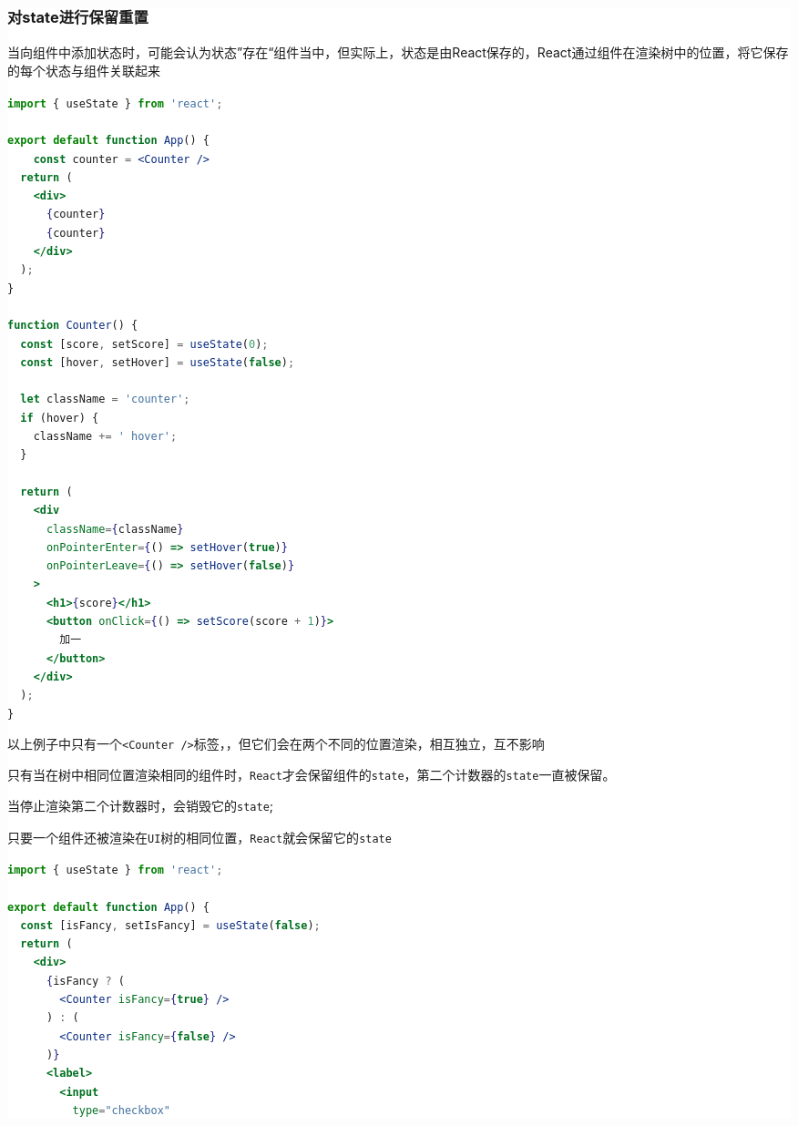 

### 对state进行保留重置

当向组件中添加状态时，可能会认为状态”存在“组件当中，但实际上，状态是由React保存的，React通过组件在渲染树中的位置，将它保存的每个状态与组件关联起来

```jsx
import { useState } from 'react';

export default function App() {
    const counter = <Counter />
  return (
    <div>
      {counter}
      {counter}
    </div>
  );
}

function Counter() {
  const [score, setScore] = useState(0);
  const [hover, setHover] = useState(false);

  let className = 'counter';
  if (hover) {
    className += ' hover';
  }

  return (
    <div
      className={className}
      onPointerEnter={() => setHover(true)}
      onPointerLeave={() => setHover(false)}
    >
      <h1>{score}</h1>
      <button onClick={() => setScore(score + 1)}>
        加一
      </button>
    </div>
  );
}
```

以上例子中只有一个`<Counter />`标签，，但它们会在两个不同的位置渲染，相互独立，互不影响



只有当在树中相同位置渲染相同的组件时，`React`才会保留组件的`state`，第二个计数器的`state`一直被保留。

当停止渲染第二个计数器时，会销毁它的`state`;

只要一个组件还被渲染在`UI`树的相同位置，`React`就会保留它的`state`

```jsx
import { useState } from 'react';

export default function App() {
  const [isFancy, setIsFancy] = useState(false);
  return (
    <div>
      {isFancy ? (
        <Counter isFancy={true} /> 
      ) : (
        <Counter isFancy={false} /> 
      )}
      <label>
        <input
          type="checkbox"
```